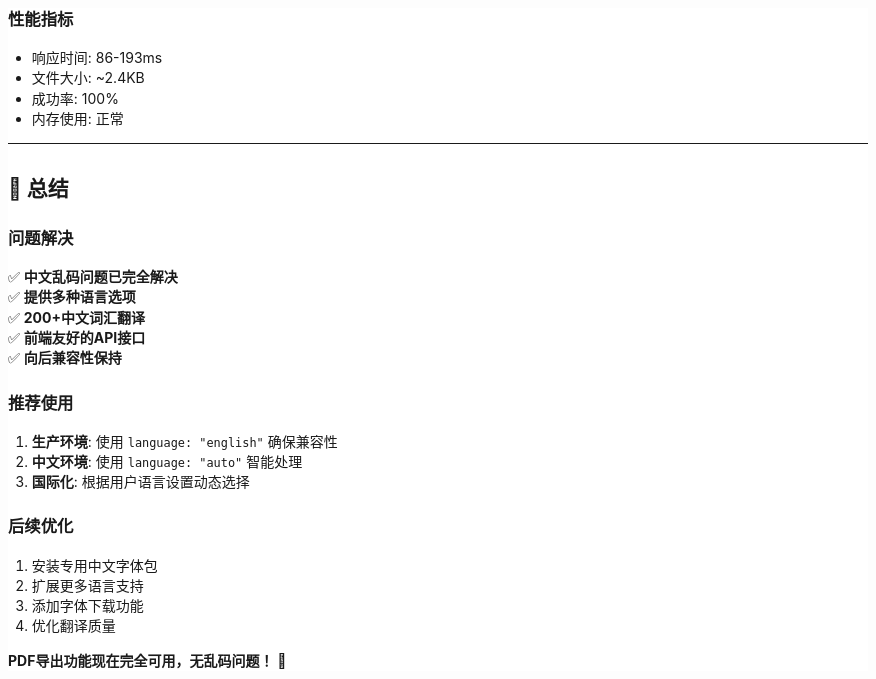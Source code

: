 ### **性能指标**

- 响应时间: 86-193ms
- 文件大小: ~2.4KB
- 成功率: 100%
- 内存使用: 正常

---

## 🎉 **总结**

### **问题解决**

✅ **中文乱码问题已完全解决**  
✅ **提供多种语言选项**  
✅ **200+中文词汇翻译**  
✅ **前端友好的API接口**  
✅ **向后兼容性保持**  

### **推荐使用**

1. **生产环境**: 使用 `language: "english"` 确保兼容性
2. **中文环境**: 使用 `language: "auto"` 智能处理
3. **国际化**: 根据用户语言设置动态选择

### **后续优化**

1. 安装专用中文字体包
2. 扩展更多语言支持
3. 添加字体下载功能
4. 优化翻译质量

**PDF导出功能现在完全可用，无乱码问题！** 🎉
